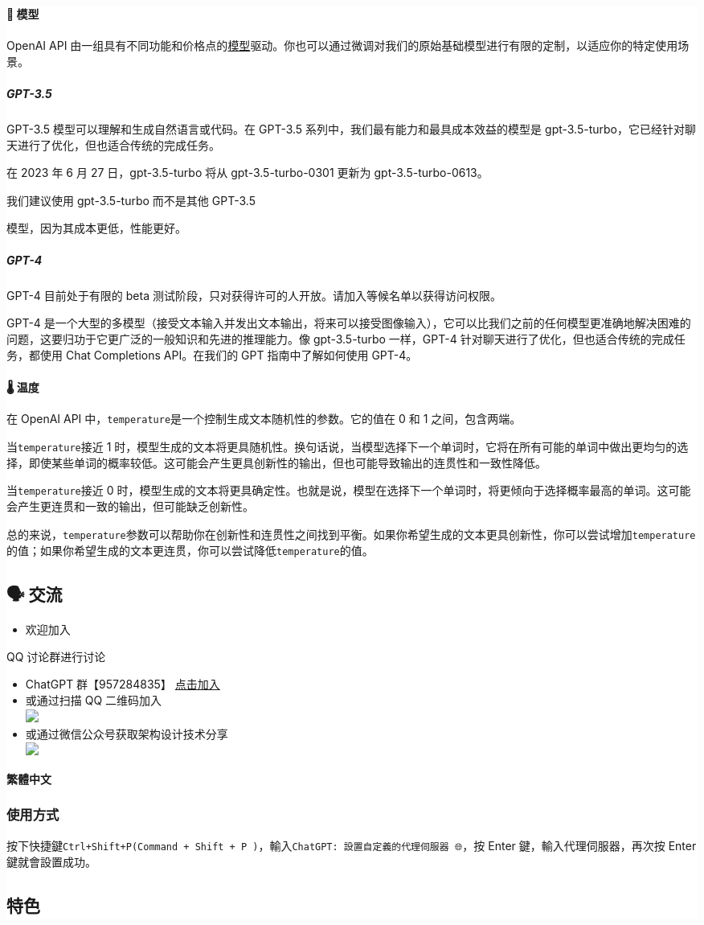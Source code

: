 #### 🧠 模型

OpenAI API 由一组具有不同功能和价格点的[模型](https://platform.openai.com/docs/models)驱动。你也可以通过微调对我们的原始基础模型进行有限的定制，以适应你的特定使用场景。

##### GPT-3.5

GPT-3.5 模型可以理解和生成自然语言或代码。在 GPT-3.5 系列中，我们最有能力和最具成本效益的模型是 gpt-3.5-turbo，它已经针对聊天进行了优化，但也适合传统的完成任务。

在 2023 年 6 月 27 日，gpt-3.5-turbo 将从 gpt-3.5-turbo-0301 更新为 gpt-3.5-turbo-0613。

我们建议使用 gpt-3.5-turbo 而不是其他 GPT-3.5

模型，因为其成本更低，性能更好。

##### GPT-4

GPT-4 目前处于有限的 beta 测试阶段，只对获得许可的人开放。请加入等候名单以获得访问权限。

GPT-4 是一个大型的多模型（接受文本输入并发出文本输出，将来可以接受图像输入），它可以比我们之前的任何模型更准确地解决困难的问题，这要归功于它更广泛的一般知识和先进的推理能力。像 gpt-3.5-turbo 一样，GPT-4 针对聊天进行了优化，但也适合传统的完成任务，都使用 Chat Completions API。在我们的 GPT 指南中了解如何使用 GPT-4。

#### 🌡️ 温度

在 OpenAI API 中，`temperature`是一个控制生成文本随机性的参数。它的值在 0 和 1 之间，包含两端。

当`temperature`接近 1 时，模型生成的文本将更具随机性。换句话说，当模型选择下一个单词时，它将在所有可能的单词中做出更均匀的选择，即使某些单词的概率较低。这可能会产生更具创新性的输出，但也可能导致输出的连贯性和一致性降低。

当`temperature`接近 0 时，模型生成的文本将更具确定性。也就是说，模型在选择下一个单词时，将更倾向于选择概率最高的单词。这可能会产生更连贯和一致的输出，但可能缺乏创新性。

总的来说，`temperature`参数可以帮助你在创新性和连贯性之间找到平衡。如果你希望生成的文本更具创新性，你可以尝试增加`temperature`的值；如果你希望生成的文本更连贯，你可以尝试降低`temperature`的值。

## 🗣️ 交流

-   欢迎加入

QQ 讨论群进行讨论

-   ChatGPT 群【957284835】 [点击加入](http://qm.qq.com/cgi-bin/qm/qr?_wv=1027&k=KWl8ZyDCDrBRn4NCXUnr5MkyMTl0nwSK&authKey=iGZm2aZDWgj83khMCftofy7j8YIf0ulFSr4gaeXRbcOpTMWA1RRg%2BHRJ0A%2FVdPaa&noverify=0&group_code=957284835)
-   或通过扫描 QQ 二维码加入<br/>
    <img src="https://static.zhufengpeixun.com/qqchat_1712148388966.png" height="256">
-   或通过微信公众号获取架构设计技术分享<br/>
    <img src="https://vleedesigntheory.github.io/offical_accounts.jpg" height="256">

**繁體中文**

### 使用方式

按下快捷鍵`Ctrl+Shift+P(Command + Shift + P )`，輸入`ChatGPT: 設置自定義的代理伺服器 🌐`，按 Enter 鍵，輸入代理伺服器，再次按 Enter 鍵就會設置成功。

## 特色
